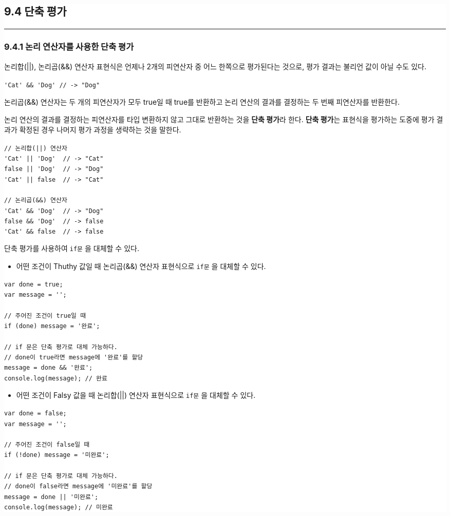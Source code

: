 ## 9.4 단축 평가

---

### 9.4.1 논리 연산자를 사용한 단축 평가

논리합(||), 논리곱(&&) 연산자 표현식은 언제나 2개의 피연산자 중 어느 한쪽으로 평가된다는 것으로, 평가 결과는 불리언 값이 아닐 수도 있다.

```
'Cat' && 'Dog' // -> "Dog"
```

논리곱(&&) 연산자는 두 개의 피연산자가 모두 true일 때 true를 반환하고 논리 연산의 결과를 결정하는 두 번째 피연산자를 반환한다.

논리 연산의 결과를 결정하는 피연산자를 타입 변환하지 않고 그대로 반환하는 것을 **단축 평가**라 한다. **단축 평가**는 표현식을 평가하는 도중에 평가 결과가 확정된 경우 나머지 평가 과정을 생략하는 것을 말한다.

```
// 논리합(||) 연산자
'Cat' || 'Dog'  // -> "Cat"
false || 'Dog'  // -> "Dog"
'Cat' || false  // -> "Cat"

// 논리곱(&&) 연산자
'Cat' && 'Dog'  // -> "Dog"
false && 'Dog'  // -> false
'Cat' && false  // -> false
```

단축 평가를 사용하여 `if문` 을 대체할 수 있다.

- 어떤 조건이 Thuthy 값일 때 논리곱(&&) 연산자 표현식으로 `if문` 을 대체할 수 있다.

```
var done = true;
var message = '';

// 주어진 조건이 true일 때
if (done) message = '완료';

// if 문은 단축 평가로 대체 가능하다.
// done이 true라면 message에 '완료'를 할당
message = done && '완료';
console.log(message); // 완료
```

- 어떤 조건이 Falsy 값을 때 논리합(||) 연산자 표현식으로 `if문` 을 대체할 수 있다.

```
var done = false;
var message = '';

// 주어진 조건이 false일 때
if (!done) message = '미완료';

// if 문은 단축 평가로 대체 가능하다.
// done이 false라면 message에 '미완료'를 할당
message = done || '미완료';
console.log(message); // 미완료
```
